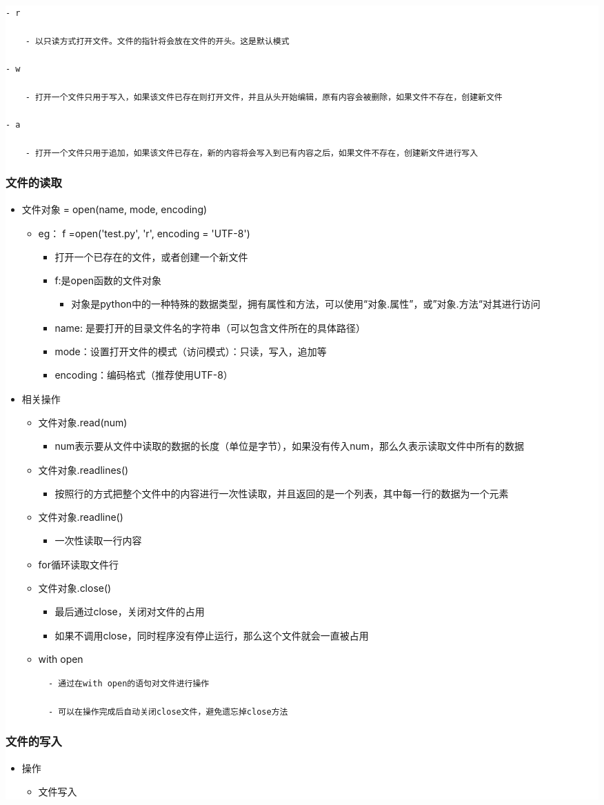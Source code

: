 	- r

		- 以只读方式打开文件。文件的指针将会放在文件的开头。这是默认模式

	- w

		- 打开一个文件只用于写入，如果该文件已存在则打开文件，并且从头开始编辑，原有内容会被删除，如果文件不存在，创建新文件

	- a

		- 打开一个文件只用于追加，如果该文件已存在，新的内容将会写入到已有内容之后，如果文件不存在，创建新文件进行写入

### 文件的读取

- 文件对象 = open(name, mode, encoding)

	- eg：
		f =open('test.py', 'r', encoding = 'UTF-8')

		- 打开一个已存在的文件，或者创建一个新文件

		- f:是open函数的文件对象

			- 对象是python中的一种特殊的数据类型，拥有属性和方法，可以使用“对象.属性”，或”对象.方法“对其进行访问

		- name: 是要打开的目录文件名的字符串（可以包含文件所在的具体路径）

		- mode：设置打开文件的模式（访问模式）：只读，写入，追加等

		- encoding：编码格式（推荐使用UTF-8）

- 相关操作

	- 文件对象.read(num)

		- num表示要从文件中读取的数据的长度（单位是字节），如果没有传入num，那么久表示读取文件中所有的数据

	- 文件对象.readlines()

		- 按照行的方式把整个文件中的内容进行一次性读取，并且返回的是一个列表，其中每一行的数据为一个元素

	- 文件对象.readline()

		- 一次性读取一行内容

	- for循环读取文件行

	- 文件对象.close()

		- 最后通过close，关闭对文件的占用

		- 如果不调用close，同时程序没有停止运行，那么这个文件就会一直被占用

	- with open

			- 通过在with open的语句对文件进行操作
			
			- 可以在操作完成后自动关闭close文件，避免遗忘掉close方法

### 文件的写入

- 操作

	- 文件写入
